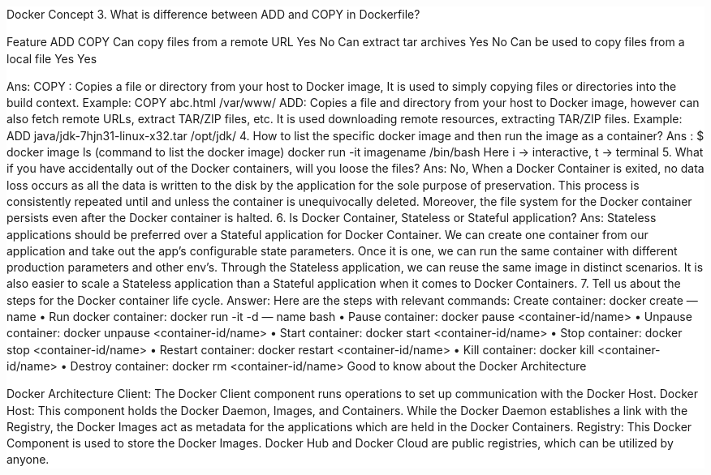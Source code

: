 Docker Concept
3. What is difference between ADD and COPY in Dockerfile?


Feature	ADD	COPY
Can copy files from a remote URL	Yes	No
Can extract tar archives	Yes	No
Can be used to copy files from a local file	Yes	Yes

Ans: COPY : Copies a file or directory from your host to Docker image, It is used to simply copying files or directories into the build context.
Example:
COPY abc.html /var/www/
ADD: Copies a file and directory from your host to Docker image, however can also fetch remote URLs, extract TAR/ZIP files, etc. It is used downloading remote resources, extracting TAR/ZIP files.
Example:
ADD java/jdk-7hjn31-linux-x32.tar /opt/jdk/
4. How to list the specific docker image and then run the image as a container?
Ans : $ docker image ls <imagename> (command to list the docker image)
docker run -it imagename /bin/bash
Here i -> interactive, t -> terminal
5. What if you have accidentally out of the Docker containers, will you loose the files?
Ans: No, When a Docker Container is exited, no data loss occurs as all the data is written to the disk by the application for the sole purpose of preservation. This process is consistently repeated until and unless the container is unequivocally deleted. Moreover, the file system for the Docker container persists even after the Docker container is halted.
6. Is Docker Container, Stateless or Stateful application?
Ans: Stateless applications should be preferred over a Stateful application for Docker Container. We can create one container from our application and take out the app’s configurable state parameters. Once it is one, we can run the same container with different production parameters and other env’s. Through the Stateless application, we can reuse the same image in distinct scenarios. It is also easier to scale a Stateless application than a Stateful application when it comes to Docker Containers.
7. Tell us about the steps for the Docker container life cycle.
Answer: Here are the steps with relevant commands:
Create container: docker create — name <container-name> <image-name>
• Run docker container: docker run -it -d — name <container-name> <image-name> bash
• Pause container: docker pause <container-id/name>
• Unpause container: docker unpause <container-id/name>
• Start container: docker start <container-id/name>
• Stop container: docker stop <container-id/name>
• Restart container: docker restart <container-id/name>
• Kill container: docker kill <container-id/name>
• Destroy container: docker rm <container-id/name>
Good to know about the Docker Architecture
 
Docker Architecture
Client: The Docker Client component runs operations to set up communication with the Docker Host.
Docker Host: This component holds the Docker Daemon, Images, and Containers. While the Docker Daemon establishes a link with the Registry, the Docker Images act as metadata for the applications which are held in the Docker Containers.
Registry: This Docker Component is used to store the Docker Images. Docker Hub and Docker Cloud are public registries, which can be utilized by anyone.
